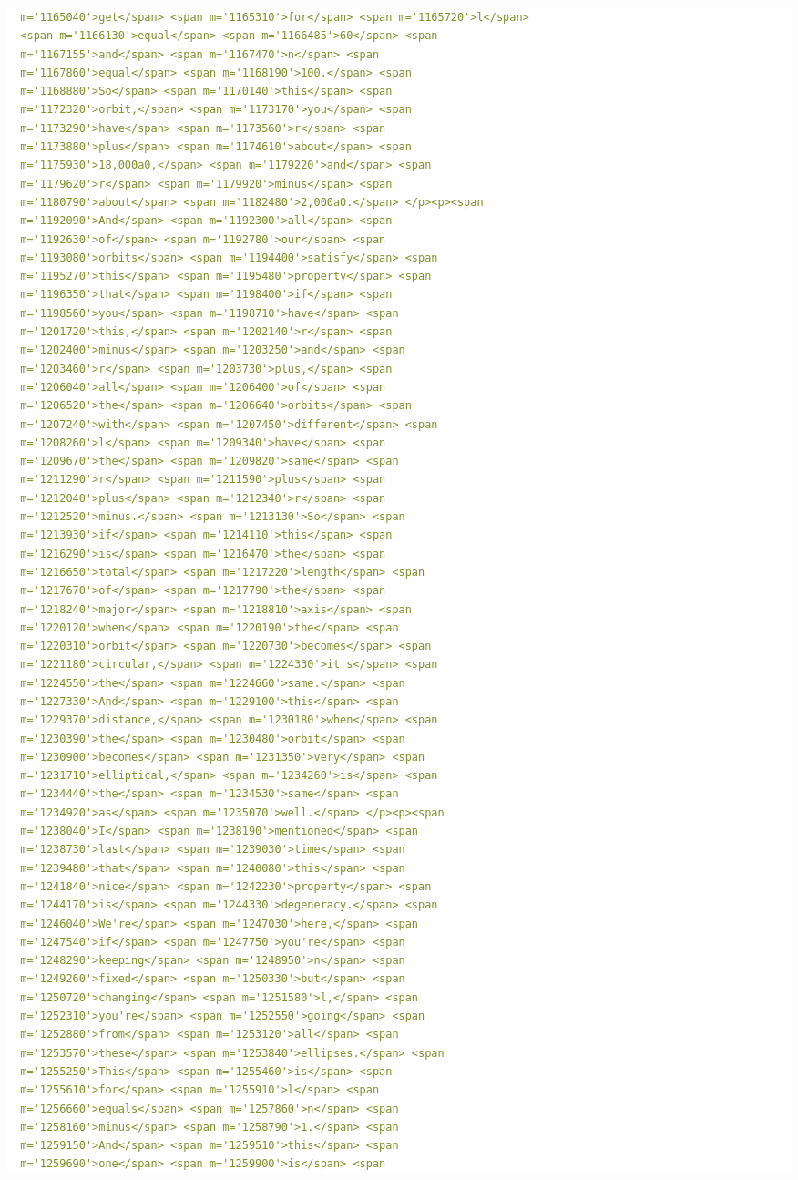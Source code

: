 ```yaml
  m='1165040'>get</span> <span m='1165310'>for</span> <span m='1165720'>l</span>
  <span m='1166130'>equal</span> <span m='1166485'>60</span> <span
  m='1167155'>and</span> <span m='1167470'>n</span> <span
  m='1167860'>equal</span> <span m='1168190'>100.</span> <span
  m='1168880'>So</span> <span m='1170140'>this</span> <span
  m='1172320'>orbit,</span> <span m='1173170'>you</span> <span
  m='1173290'>have</span> <span m='1173560'>r</span> <span
  m='1173880'>plus</span> <span m='1174610'>about</span> <span
  m='1175930'>18,000a0,</span> <span m='1179220'>and</span> <span
  m='1179620'>r</span> <span m='1179920'>minus</span> <span
  m='1180790'>about</span> <span m='1182480'>2,000a0.</span> </p><p><span
  m='1192090'>And</span> <span m='1192300'>all</span> <span
  m='1192630'>of</span> <span m='1192780'>our</span> <span
  m='1193080'>orbits</span> <span m='1194400'>satisfy</span> <span
  m='1195270'>this</span> <span m='1195480'>property</span> <span
  m='1196350'>that</span> <span m='1198400'>if</span> <span
  m='1198560'>you</span> <span m='1198710'>have</span> <span
  m='1201720'>this,</span> <span m='1202140'>r</span> <span
  m='1202400'>minus</span> <span m='1203250'>and</span> <span
  m='1203460'>r</span> <span m='1203730'>plus,</span> <span
  m='1206040'>all</span> <span m='1206400'>of</span> <span
  m='1206520'>the</span> <span m='1206640'>orbits</span> <span
  m='1207240'>with</span> <span m='1207450'>different</span> <span
  m='1208260'>l</span> <span m='1209340'>have</span> <span
  m='1209670'>the</span> <span m='1209820'>same</span> <span
  m='1211290'>r</span> <span m='1211590'>plus</span> <span
  m='1212040'>plus</span> <span m='1212340'>r</span> <span
  m='1212520'>minus.</span> <span m='1213130'>So</span> <span
  m='1213930'>if</span> <span m='1214110'>this</span> <span
  m='1216290'>is</span> <span m='1216470'>the</span> <span
  m='1216650'>total</span> <span m='1217220'>length</span> <span
  m='1217670'>of</span> <span m='1217790'>the</span> <span
  m='1218240'>major</span> <span m='1218810'>axis</span> <span
  m='1220120'>when</span> <span m='1220190'>the</span> <span
  m='1220310'>orbit</span> <span m='1220730'>becomes</span> <span
  m='1221180'>circular,</span> <span m='1224330'>it's</span> <span
  m='1224550'>the</span> <span m='1224660'>same.</span> <span
  m='1227330'>And</span> <span m='1229100'>this</span> <span
  m='1229370'>distance,</span> <span m='1230180'>when</span> <span
  m='1230390'>the</span> <span m='1230480'>orbit</span> <span
  m='1230900'>becomes</span> <span m='1231350'>very</span> <span
  m='1231710'>elliptical,</span> <span m='1234260'>is</span> <span
  m='1234440'>the</span> <span m='1234530'>same</span> <span
  m='1234920'>as</span> <span m='1235070'>well.</span> </p><p><span
  m='1238040'>I</span> <span m='1238190'>mentioned</span> <span
  m='1238730'>last</span> <span m='1239030'>time</span> <span
  m='1239480'>that</span> <span m='1240080'>this</span> <span
  m='1241840'>nice</span> <span m='1242230'>property</span> <span
  m='1244170'>is</span> <span m='1244330'>degeneracy.</span> <span
  m='1246040'>We're</span> <span m='1247030'>here,</span> <span
  m='1247540'>if</span> <span m='1247750'>you're</span> <span
  m='1248290'>keeping</span> <span m='1248950'>n</span> <span
  m='1249260'>fixed</span> <span m='1250330'>but</span> <span
  m='1250720'>changing</span> <span m='1251580'>l,</span> <span
  m='1252310'>you're</span> <span m='1252550'>going</span> <span
  m='1252880'>from</span> <span m='1253120'>all</span> <span
  m='1253570'>these</span> <span m='1253840'>ellipses.</span> <span
  m='1255250'>This</span> <span m='1255460'>is</span> <span
  m='1255610'>for</span> <span m='1255910'>l</span> <span
  m='1256660'>equals</span> <span m='1257860'>n</span> <span
  m='1258160'>minus</span> <span m='1258790'>1.</span> <span
  m='1259150'>And</span> <span m='1259510'>this</span> <span
  m='1259690'>one</span> <span m='1259900'>is</span> <span
```